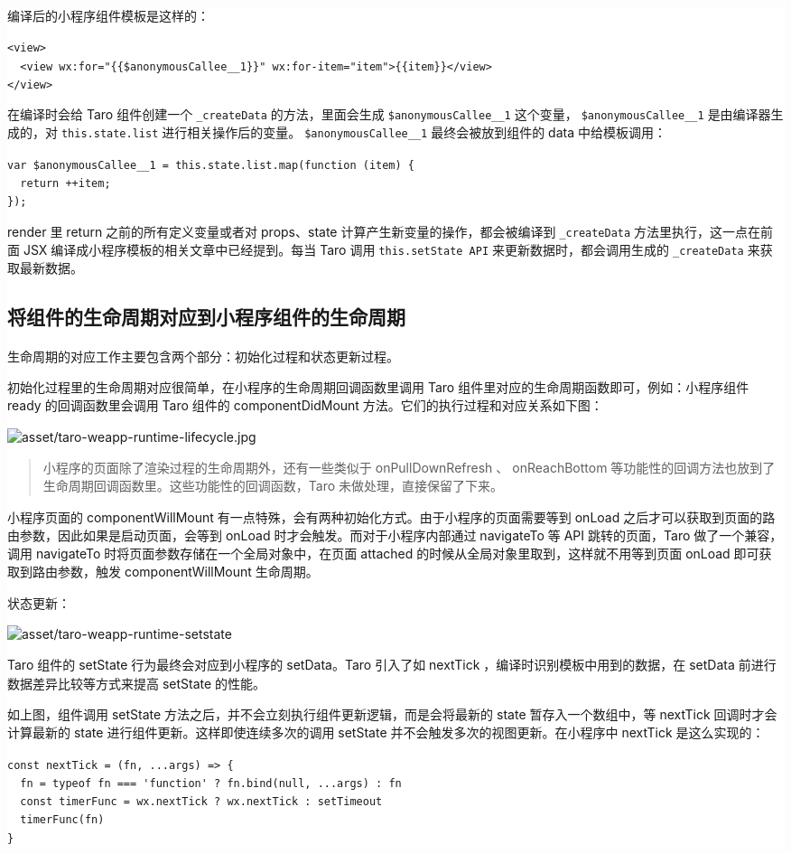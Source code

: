 编译后的小程序组件模板是这样的：

```react
<view>
  <view wx:for="{{$anonymousCallee__1}}" wx:for-item="item">{{item}}</view> 
</view>
```

在编译时会给 Taro 组件创建一个 `_createData` 的方法，里面会生成 `$anonymousCallee__1` 这个变量， `$anonymousCallee__1` 是由编译器生成的，对 `this.state.list` 进行相关操作后的变量。 `$anonymousCallee__1` 最终会被放到组件的 data 中给模板调用：

```react
var $anonymousCallee__1 = this.state.list.map(function (item) {
  return ++item;
});
```

render 里 return 之前的所有定义变量或者对 props、state 计算产生新变量的操作，都会被编译到 `_createData` 方法里执行，这一点在前面 JSX 编译成小程序模板的相关文章中已经提到。每当 Taro 调用 `this.setState API` 来更新数据时，都会调用生成的 `_createData` 来获取最新数据。

## 将组件的生命周期对应到小程序组件的生命周期

生命周期的对应工作主要包含两个部分：初始化过程和状态更新过程。

初始化过程里的生命周期对应很简单，在小程序的生命周期回调函数里调用 Taro 组件里对应的生命周期函数即可，例如：小程序组件 ready 的回调函数里会调用 Taro 组件的 componentDidMount 方法。它们的执行过程和对应关系如下图：



![asset/taro-weapp-runtime-lifecycle.jpg](https://user-gold-cdn.xitu.io/2018/10/8/166515c132121443?imageView2/0/w/1280/h/960/format/webp/ignore-error/1)



> 小程序的页面除了渲染过程的生命周期外，还有一些类似于 onPullDownRefresh 、 onReachBottom 等功能性的回调方法也放到了生命周期回调函数里。这些功能性的回调函数，Taro 未做处理，直接保留了下来。

小程序页面的 componentWillMount 有一点特殊，会有两种初始化方式。由于小程序的页面需要等到 onLoad 之后才可以获取到页面的路由参数，因此如果是启动页面，会等到 onLoad 时才会触发。而对于小程序内部通过 navigateTo 等 API 跳转的页面，Taro 做了一个兼容，调用 navigateTo 时将页面参数存储在一个全局对象中，在页面 attached 的时候从全局对象里取到，这样就不用等到页面 onLoad 即可获取到路由参数，触发 componentWillMount 生命周期。

状态更新：



![asset/taro-weapp-runtime-setstate](https://user-gold-cdn.xitu.io/2018/10/8/166515c132336584?imageView2/0/w/1280/h/960/format/webp/ignore-error/1)



Taro 组件的 setState 行为最终会对应到小程序的 setData。Taro 引入了如 nextTick ，编译时识别模板中用到的数据，在 setData 前进行数据差异比较等方式来提高 setState 的性能。

如上图，组件调用 setState 方法之后，并不会立刻执行组件更新逻辑，而是会将最新的 state 暂存入一个数组中，等 nextTick 回调时才会计算最新的 state 进行组件更新。这样即使连续多次的调用 setState 并不会触发多次的视图更新。在小程序中 nextTick 是这么实现的：

```react
const nextTick = (fn, ...args) => {
  fn = typeof fn === 'function' ? fn.bind(null, ...args) : fn
  const timerFunc = wx.nextTick ? wx.nextTick : setTimeout
  timerFunc(fn)
}
```

